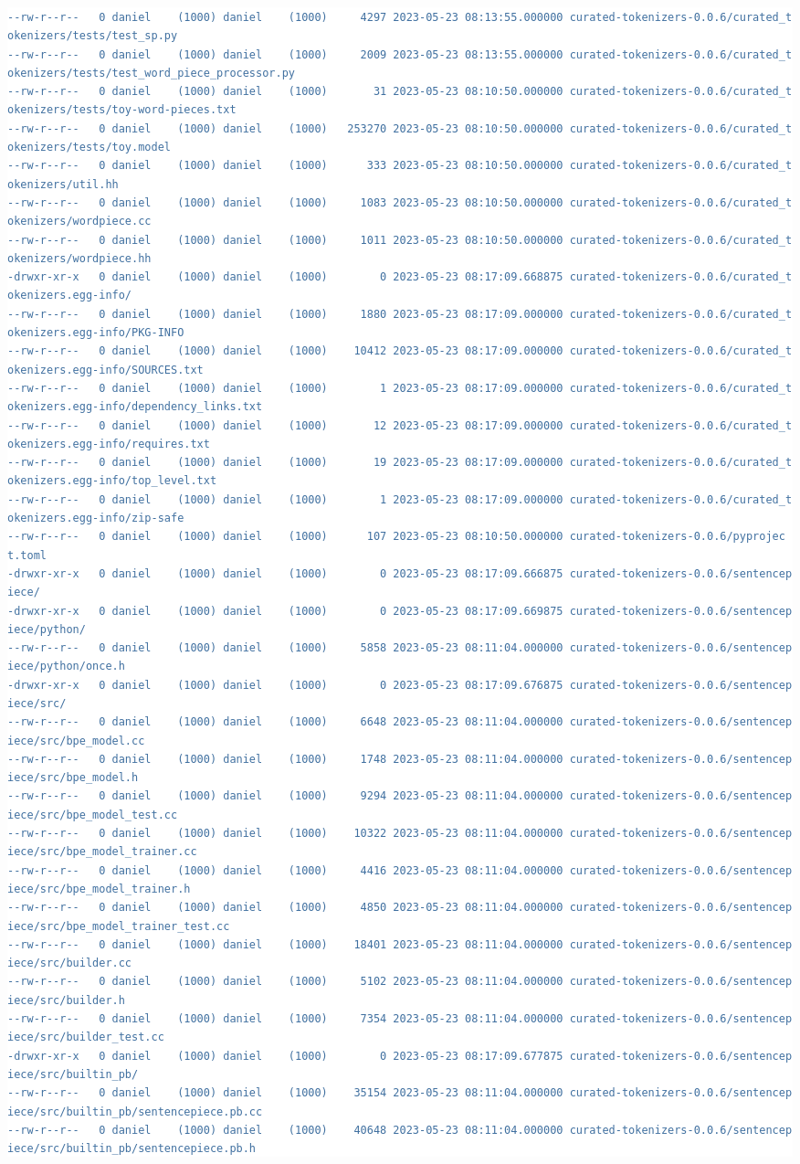```diff
--rw-r--r--   0 daniel    (1000) daniel    (1000)     4297 2023-05-23 08:13:55.000000 curated-tokenizers-0.0.6/curated_tokenizers/tests/test_sp.py
--rw-r--r--   0 daniel    (1000) daniel    (1000)     2009 2023-05-23 08:13:55.000000 curated-tokenizers-0.0.6/curated_tokenizers/tests/test_word_piece_processor.py
--rw-r--r--   0 daniel    (1000) daniel    (1000)       31 2023-05-23 08:10:50.000000 curated-tokenizers-0.0.6/curated_tokenizers/tests/toy-word-pieces.txt
--rw-r--r--   0 daniel    (1000) daniel    (1000)   253270 2023-05-23 08:10:50.000000 curated-tokenizers-0.0.6/curated_tokenizers/tests/toy.model
--rw-r--r--   0 daniel    (1000) daniel    (1000)      333 2023-05-23 08:10:50.000000 curated-tokenizers-0.0.6/curated_tokenizers/util.hh
--rw-r--r--   0 daniel    (1000) daniel    (1000)     1083 2023-05-23 08:10:50.000000 curated-tokenizers-0.0.6/curated_tokenizers/wordpiece.cc
--rw-r--r--   0 daniel    (1000) daniel    (1000)     1011 2023-05-23 08:10:50.000000 curated-tokenizers-0.0.6/curated_tokenizers/wordpiece.hh
-drwxr-xr-x   0 daniel    (1000) daniel    (1000)        0 2023-05-23 08:17:09.668875 curated-tokenizers-0.0.6/curated_tokenizers.egg-info/
--rw-r--r--   0 daniel    (1000) daniel    (1000)     1880 2023-05-23 08:17:09.000000 curated-tokenizers-0.0.6/curated_tokenizers.egg-info/PKG-INFO
--rw-r--r--   0 daniel    (1000) daniel    (1000)    10412 2023-05-23 08:17:09.000000 curated-tokenizers-0.0.6/curated_tokenizers.egg-info/SOURCES.txt
--rw-r--r--   0 daniel    (1000) daniel    (1000)        1 2023-05-23 08:17:09.000000 curated-tokenizers-0.0.6/curated_tokenizers.egg-info/dependency_links.txt
--rw-r--r--   0 daniel    (1000) daniel    (1000)       12 2023-05-23 08:17:09.000000 curated-tokenizers-0.0.6/curated_tokenizers.egg-info/requires.txt
--rw-r--r--   0 daniel    (1000) daniel    (1000)       19 2023-05-23 08:17:09.000000 curated-tokenizers-0.0.6/curated_tokenizers.egg-info/top_level.txt
--rw-r--r--   0 daniel    (1000) daniel    (1000)        1 2023-05-23 08:17:09.000000 curated-tokenizers-0.0.6/curated_tokenizers.egg-info/zip-safe
--rw-r--r--   0 daniel    (1000) daniel    (1000)      107 2023-05-23 08:10:50.000000 curated-tokenizers-0.0.6/pyproject.toml
-drwxr-xr-x   0 daniel    (1000) daniel    (1000)        0 2023-05-23 08:17:09.666875 curated-tokenizers-0.0.6/sentencepiece/
-drwxr-xr-x   0 daniel    (1000) daniel    (1000)        0 2023-05-23 08:17:09.669875 curated-tokenizers-0.0.6/sentencepiece/python/
--rw-r--r--   0 daniel    (1000) daniel    (1000)     5858 2023-05-23 08:11:04.000000 curated-tokenizers-0.0.6/sentencepiece/python/once.h
-drwxr-xr-x   0 daniel    (1000) daniel    (1000)        0 2023-05-23 08:17:09.676875 curated-tokenizers-0.0.6/sentencepiece/src/
--rw-r--r--   0 daniel    (1000) daniel    (1000)     6648 2023-05-23 08:11:04.000000 curated-tokenizers-0.0.6/sentencepiece/src/bpe_model.cc
--rw-r--r--   0 daniel    (1000) daniel    (1000)     1748 2023-05-23 08:11:04.000000 curated-tokenizers-0.0.6/sentencepiece/src/bpe_model.h
--rw-r--r--   0 daniel    (1000) daniel    (1000)     9294 2023-05-23 08:11:04.000000 curated-tokenizers-0.0.6/sentencepiece/src/bpe_model_test.cc
--rw-r--r--   0 daniel    (1000) daniel    (1000)    10322 2023-05-23 08:11:04.000000 curated-tokenizers-0.0.6/sentencepiece/src/bpe_model_trainer.cc
--rw-r--r--   0 daniel    (1000) daniel    (1000)     4416 2023-05-23 08:11:04.000000 curated-tokenizers-0.0.6/sentencepiece/src/bpe_model_trainer.h
--rw-r--r--   0 daniel    (1000) daniel    (1000)     4850 2023-05-23 08:11:04.000000 curated-tokenizers-0.0.6/sentencepiece/src/bpe_model_trainer_test.cc
--rw-r--r--   0 daniel    (1000) daniel    (1000)    18401 2023-05-23 08:11:04.000000 curated-tokenizers-0.0.6/sentencepiece/src/builder.cc
--rw-r--r--   0 daniel    (1000) daniel    (1000)     5102 2023-05-23 08:11:04.000000 curated-tokenizers-0.0.6/sentencepiece/src/builder.h
--rw-r--r--   0 daniel    (1000) daniel    (1000)     7354 2023-05-23 08:11:04.000000 curated-tokenizers-0.0.6/sentencepiece/src/builder_test.cc
-drwxr-xr-x   0 daniel    (1000) daniel    (1000)        0 2023-05-23 08:17:09.677875 curated-tokenizers-0.0.6/sentencepiece/src/builtin_pb/
--rw-r--r--   0 daniel    (1000) daniel    (1000)    35154 2023-05-23 08:11:04.000000 curated-tokenizers-0.0.6/sentencepiece/src/builtin_pb/sentencepiece.pb.cc
--rw-r--r--   0 daniel    (1000) daniel    (1000)    40648 2023-05-23 08:11:04.000000 curated-tokenizers-0.0.6/sentencepiece/src/builtin_pb/sentencepiece.pb.h
```